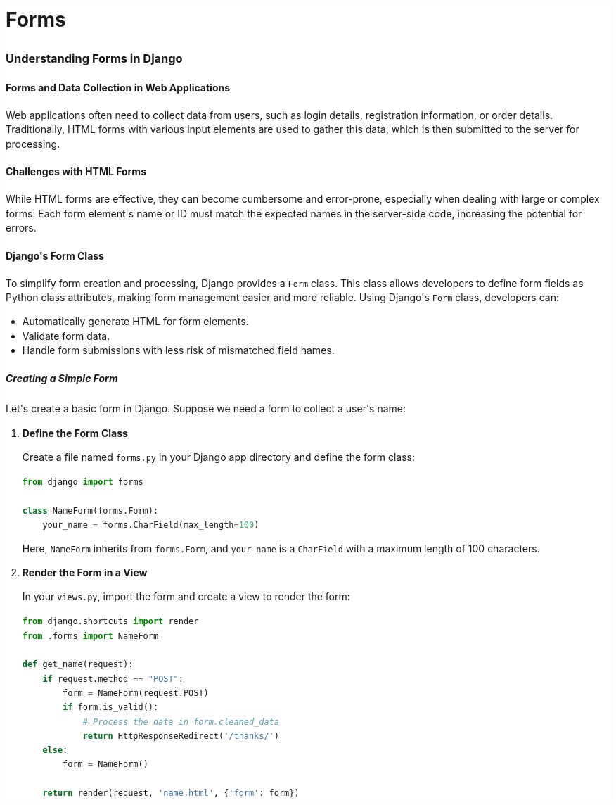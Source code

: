 # Forms

### Understanding Forms in Django

#### Forms and Data Collection in Web Applications

Web applications often need to collect data from users, such as login details, registration information, or order details. Traditionally, HTML forms with various input elements are used to gather this data, which is then submitted to the server for processing.

#### Challenges with HTML Forms

While HTML forms are effective, they can become cumbersome and error-prone, especially when dealing with large or complex forms. Each form element's name or ID must match the expected names in the server-side code, increasing the potential for errors.

#### Django's Form Class

To simplify form creation and processing, Django provides a `Form` class. This class allows developers to define form fields as Python class attributes, making form management easier and more reliable. Using Django's `Form` class, developers can:

- Automatically generate HTML for form elements.
- Validate form data.
- Handle form submissions with less risk of mismatched field names.

##### Creating a Simple Form

Let's create a basic form in Django. Suppose we need a form to collect a user's name:

1. **Define the Form Class**

   Create a file named `forms.py` in your Django app directory and define the form class:

   ```python
   from django import forms

   class NameForm(forms.Form):
       your_name = forms.CharField(max_length=100)
   ```

   Here, `NameForm` inherits from `forms.Form`, and `your_name` is a `CharField` with a maximum length of 100 characters.

2. **Render the Form in a View**

   In your `views.py`, import the form and create a view to render the form:

   ```python
   from django.shortcuts import render
   from .forms import NameForm

   def get_name(request):
       if request.method == "POST":
           form = NameForm(request.POST)
           if form.is_valid():
               # Process the data in form.cleaned_data
               return HttpResponseRedirect('/thanks/')
       else:
           form = NameForm()

       return render(request, 'name.html', {'form': form})
   ```

